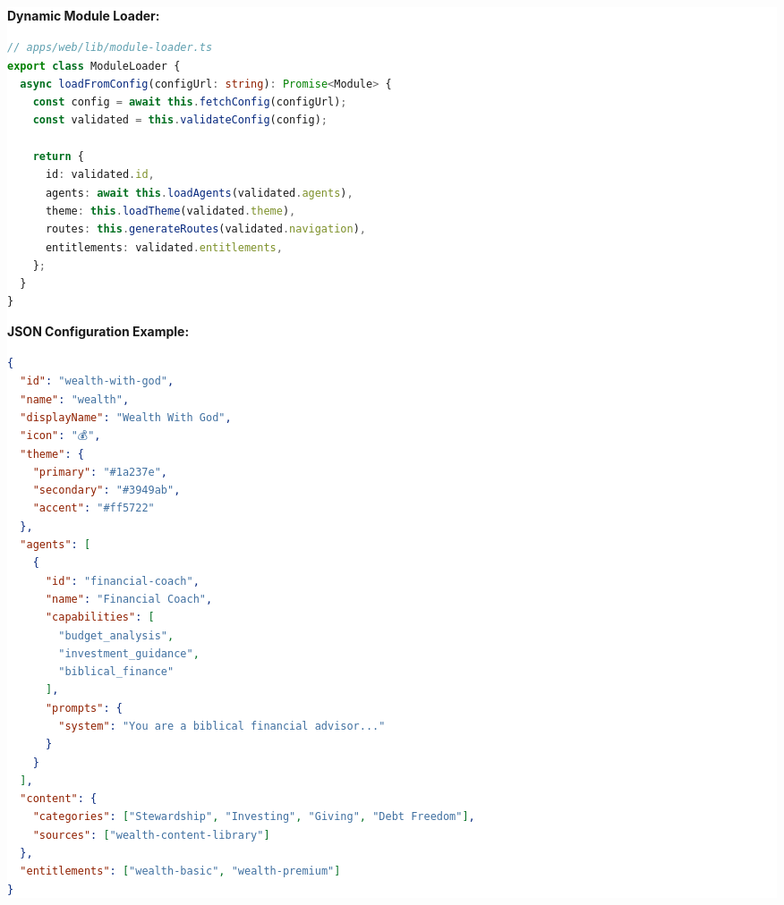 **Dynamic Module Loader:**

```typescript
// apps/web/lib/module-loader.ts
export class ModuleLoader {
  async loadFromConfig(configUrl: string): Promise<Module> {
    const config = await this.fetchConfig(configUrl);
    const validated = this.validateConfig(config);

    return {
      id: validated.id,
      agents: await this.loadAgents(validated.agents),
      theme: this.loadTheme(validated.theme),
      routes: this.generateRoutes(validated.navigation),
      entitlements: validated.entitlements,
    };
  }
}
```

**JSON Configuration Example:**

```json
{
  "id": "wealth-with-god",
  "name": "wealth",
  "displayName": "Wealth With God",
  "icon": "💰",
  "theme": {
    "primary": "#1a237e",
    "secondary": "#3949ab",
    "accent": "#ff5722"
  },
  "agents": [
    {
      "id": "financial-coach",
      "name": "Financial Coach",
      "capabilities": [
        "budget_analysis",
        "investment_guidance",
        "biblical_finance"
      ],
      "prompts": {
        "system": "You are a biblical financial advisor..."
      }
    }
  ],
  "content": {
    "categories": ["Stewardship", "Investing", "Giving", "Debt Freedom"],
    "sources": ["wealth-content-library"]
  },
  "entitlements": ["wealth-basic", "wealth-premium"]
}
```

